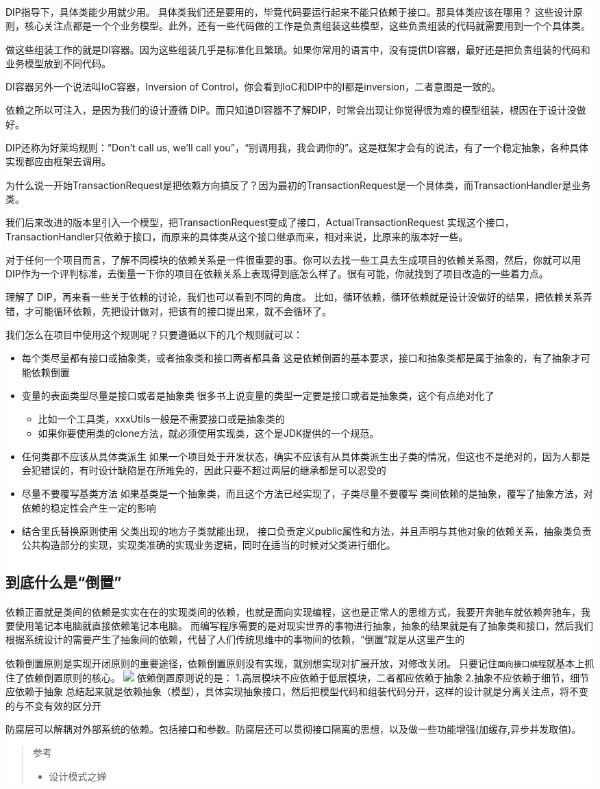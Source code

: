 DIP指导下，具体类能少用就少用。
具体类我们还是要用的，毕竟代码要运行起来不能只依赖于接口。那具体类应该在哪用？
这些设计原则，核心关注点都是一个个业务模型。此外，还有一些代码做的工作是负责组装这些模型，这些负责组装的代码就需要用到一个个具体类。

做这些组装工作的就是DI容器。因为这些组装几乎是标准化且繁琐。如果你常用的语言中，没有提供DI容器，最好还是把负责组装的代码和业务模型放到不同代码。

DI容器另外一个说法叫IoC容器，Inversion of Control，你会看到IoC和DIP中的I都是inversion，二者意图是一致的。

依赖之所以可注入，是因为我们的设计遵循 DIP。而只知道DI容器不了解DIP，时常会出现让你觉得很为难的模型组装，根因在于设计没做好。

DIP还称为好莱坞规则：“Don’t call us, we’ll call you”，“别调用我，我会调你的”。这是框架才会有的说法，有了一个稳定抽象，各种具体实现都应由框架去调用。

为什么说一开始TransactionRequest是把依赖方向搞反了？因为最初的TransactionRequest是一个具体类，而TransactionHandler是业务类。

我们后来改进的版本里引入一个模型，把TransactionRequest变成了接口，ActualTransactionRequest 实现这个接口，TransactionHandler只依赖于接口，而原来的具体类从这个接口继承而来，相对来说，比原来的版本好一些。

对于任何一个项目而言，了解不同模块的依赖关系是一件很重要的事。你可以去找一些工具去生成项目的依赖关系图，然后，你就可以用DIP作为一个评判标准，去衡量一下你的项目在依赖关系上表现得到底怎么样了。很有可能，你就找到了项目改造的一些着力点。

理解了 DIP，再来看一些关于依赖的讨论，我们也可以看到不同的角度。
比如，循环依赖，循环依赖就是设计没做好的结果，把依赖关系弄错，才可能循环依赖，先把设计做对，把该有的接口提出来，就不会循环了。

我们怎么在项目中使用这个规则呢？只要遵循以下的几个规则就可以：
- 每个类尽量都有接口或抽象类，或者抽象类和接口两者都具备
这是依赖倒置的基本要求，接口和抽象类都是属于抽象的，有了抽象才可能依赖倒置

- 变量的表面类型尽量是接口或者是抽象类
很多书上说变量的类型一定要是接口或者是抽象类，这个有点绝对化了
    - 比如一个工具类，xxxUtils一般是不需要接口或是抽象类的
    - 如果你要使用类的clone方法，就必须使用实现类，这个是JDK提供的一个规范。

- 任何类都不应该从具体类派生
如果一个项目处于开发状态，确实不应该有从具体类派生出子类的情况，但这也不是绝对的，因为人都是会犯错误的，有时设计缺陷是在所难免的，因此只要不超过两层的继承都是可以忍受的

- 尽量不要覆写基类方法
如果基类是一个抽象类，而且这个方法已经实现了，子类尽量不要覆写
类间依赖的是抽象，覆写了抽象方法，对依赖的稳定性会产生一定的影响

- 结合里氏替换原则使用
父类出现的地方子类就能出现， 接口负责定义public属性和方法，并且声明与其他对象的依赖关系，抽象类负责公共构造部分的实现，实现类准确的实现业务逻辑，同时在适当的时候对父类进行细化。

## 到底什么是“倒置”
依赖正置就是类间的依赖是实实在在的实现类间的依赖，也就是面向实现编程，这也是正常人的思维方式，我要开奔驰车就依赖奔驰车，我要使用笔记本电脑就直接依赖笔记本电脑。
而编写程序需要的是对现实世界的事物进行抽象，抽象的结果就是有了抽象类和接口，然后我们根据系统设计的需要产生了抽象间的依赖，代替了人们传统思维中的事物间的依赖，“倒置”就是从这里产生的


依赖倒置原则是实现开闭原则的重要途径，依赖倒置原则没有实现，就别想实现对扩展开放，对修改关闭。
只要记住`面向接口编程`就基本上抓住了依赖倒置原则的核心。
![](https://img-blog.csdnimg.cn/037c5d536a184ef8b99df4f69ea9aed9.png?x-oss-process=image/watermark,type_ZHJvaWRzYW5zZmFsbGJhY2s,shadow_50,text_Q1NETiBASmF2YUVkZ2Uu,size_20,color_FFFFFF,t_70,g_se,x_16)
依赖倒置原则说的是：
1.高层模块不应依赖于低层模块，二者都应依赖于抽象
2.抽象不应依赖于细节，细节应依赖于抽象
总结起来就是依赖抽象（模型），具体实现抽象接口，然后把模型代码和组装代码分开，这样的设计就是分离关注点，将不变的与不变有效的区分开

防腐层可以解耦对外部系统的依赖。包括接口和参数。防腐层还可以贯彻接口隔离的思想，以及做一些功能增强(加缓存,异步并发取值)。

> 参考
> - 设计模式之婵